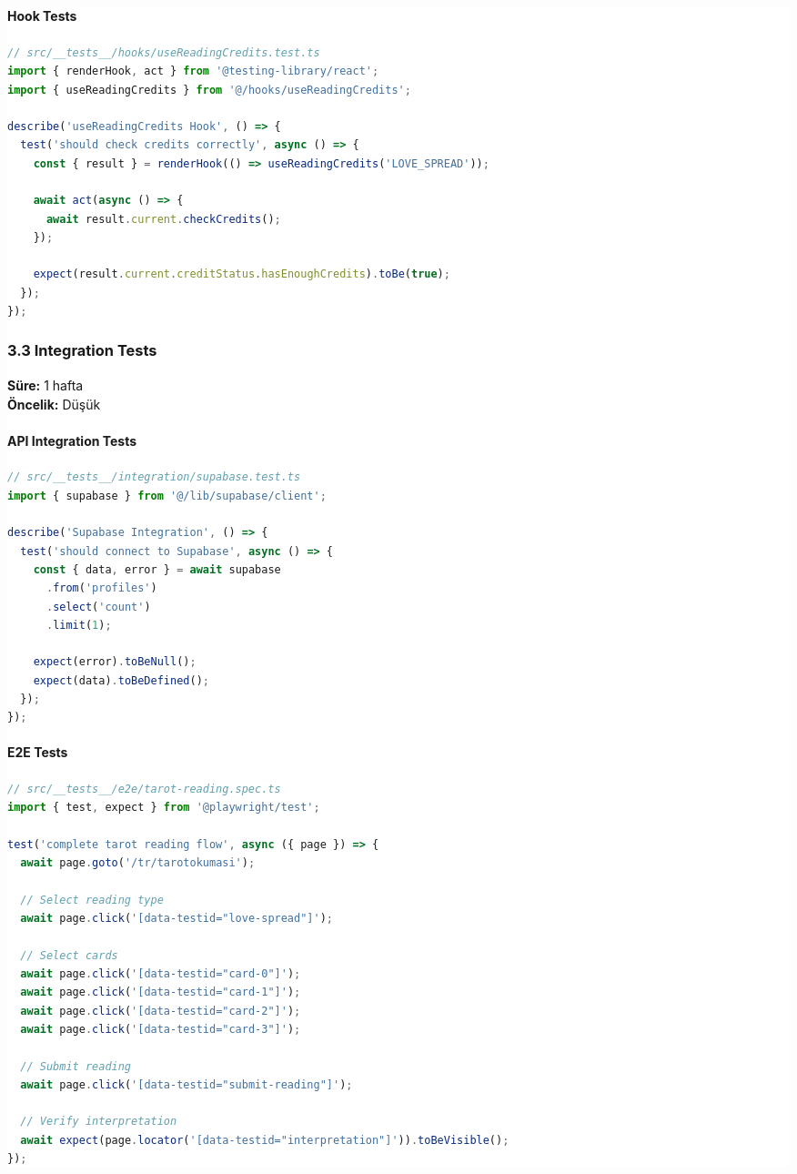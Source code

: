 #### Hook Tests
```typescript
// src/__tests__/hooks/useReadingCredits.test.ts
import { renderHook, act } from '@testing-library/react';
import { useReadingCredits } from '@/hooks/useReadingCredits';

describe('useReadingCredits Hook', () => {
  test('should check credits correctly', async () => {
    const { result } = renderHook(() => useReadingCredits('LOVE_SPREAD'));
    
    await act(async () => {
      await result.current.checkCredits();
    });
    
    expect(result.current.creditStatus.hasEnoughCredits).toBe(true);
  });
});
```

### 3.3 Integration Tests
**Süre:** 1 hafta  
**Öncelik:** Düşük

#### API Integration Tests
```typescript
// src/__tests__/integration/supabase.test.ts
import { supabase } from '@/lib/supabase/client';

describe('Supabase Integration', () => {
  test('should connect to Supabase', async () => {
    const { data, error } = await supabase
      .from('profiles')
      .select('count')
      .limit(1);
    
    expect(error).toBeNull();
    expect(data).toBeDefined();
  });
});
```

#### E2E Tests
```typescript
// src/__tests__/e2e/tarot-reading.spec.ts
import { test, expect } from '@playwright/test';

test('complete tarot reading flow', async ({ page }) => {
  await page.goto('/tr/tarotokumasi');
  
  // Select reading type
  await page.click('[data-testid="love-spread"]');
  
  // Select cards
  await page.click('[data-testid="card-0"]');
  await page.click('[data-testid="card-1"]');
  await page.click('[data-testid="card-2"]');
  await page.click('[data-testid="card-3"]');
  
  // Submit reading
  await page.click('[data-testid="submit-reading"]');
  
  // Verify interpretation
  await expect(page.locator('[data-testid="interpretation"]')).toBeVisible();
});
```